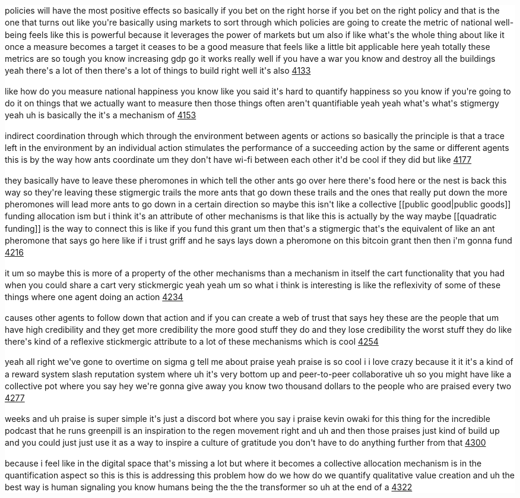 policies will have the most positive effects so basically if you bet on the right horse if you bet on the right policy and that is the one that turns out like you're basically using markets to sort through which policies are going to create the metric of national well-being feels like this is powerful because it leverages the power of markets but um also if like what's the whole thing about like it once a measure becomes a target it ceases to be a good measure that feels like a little bit applicable here yeah totally these metrics are so tough you know increasing gdp go it works really well if you have a war you know and destroy all the buildings yeah there's a lot of then there's a lot of things to build right well it's also [4133](https://www.youtube.com/watch?v=qyd7mvQmn5I&t=4133.4s)

like how do you measure national happiness you know like you said it's hard to quantify happiness so you know if you're going to do it on things that we actually want to measure then those things often aren't quantifiable yeah yeah what's what's stigmergy yeah uh is basically the it's a mechanism of [4153](https://www.youtube.com/watch?v=qyd7mvQmn5I&t=4153.94s)

indirect coordination through which through the environment between agents or actions so basically the principle is that a trace left in the environment by an individual action stimulates the performance of a succeeding action by the same or different agents this is by the way how ants coordinate um they don't have wi-fi between each other it'd be cool if they did but like [4177](https://www.youtube.com/watch?v=qyd7mvQmn5I&t=4177.38s)

they basically have to leave these pheromones in which tell the other ants go over here there's food here or the nest is back this way so they're leaving these stigmergic trails the more ants that go down these trails and the ones that really put down the more pheromones will lead more ants to go down in a certain direction so maybe this isn't like a collective [[public good|public goods]] funding allocation ism but i think it's an attribute of other mechanisms is that like this is actually by the way maybe [[quadratic funding]] is the way to connect this is like if you fund this grant um then that's a stigmergic that's the equivalent of like an ant pheromone that says go here like if i trust griff and he says lays down a pheromone on this bitcoin grant then then i'm gonna fund [4216](https://www.youtube.com/watch?v=qyd7mvQmn5I&t=4216.8s)

it um so maybe this is more of a property of the other mechanisms than a mechanism in itself the cart functionality that you had when you could share a cart very stickmergic yeah yeah um so what i think is interesting is like the reflexivity of some of these things where one agent doing an action [4234](https://www.youtube.com/watch?v=qyd7mvQmn5I&t=4234.8s)

causes other agents to follow down that action and if you can create a web of trust that says hey these are the people that um have high credibility and they get more credibility the more good stuff they do and they lose credibility the worst stuff they do like there's kind of a reflexive stickmergic attribute to a lot of these mechanisms which is cool [4254](https://www.youtube.com/watch?v=qyd7mvQmn5I&t=4254.6s)

yeah all right we've gone to overtime on sigma g tell me about praise yeah praise is so cool i i love crazy because it it it's a kind of a reward system slash reputation system where uh it's very bottom up and peer-to-peer collaborative uh so you might have like a collective pot where you say hey we're gonna give away you know two thousand dollars to the people who are praised every two [4277](https://www.youtube.com/watch?v=qyd7mvQmn5I&t=4277.34s)

weeks and uh praise is super simple it's just a discord bot where you say i praise kevin owaki for this thing for the incredible podcast that he runs greenpill is an inspiration to the regen movement right and uh and then those praises just kind of build up and you could just just use it as a way to inspire a culture of gratitude you don't have to do anything further from that [4300](https://www.youtube.com/watch?v=qyd7mvQmn5I&t=4300.5s)

because i feel like in the digital space that's missing a lot but where it becomes a collective allocation mechanism is in the quantification aspect so this is this is addressing this problem how do we how do we quantify qualitative value creation and uh the best way is human signaling you know humans being the the the transformer so uh at the end of a [4322](https://www.youtube.com/watch?v=qyd7mvQmn5I&t=4322.12s)
